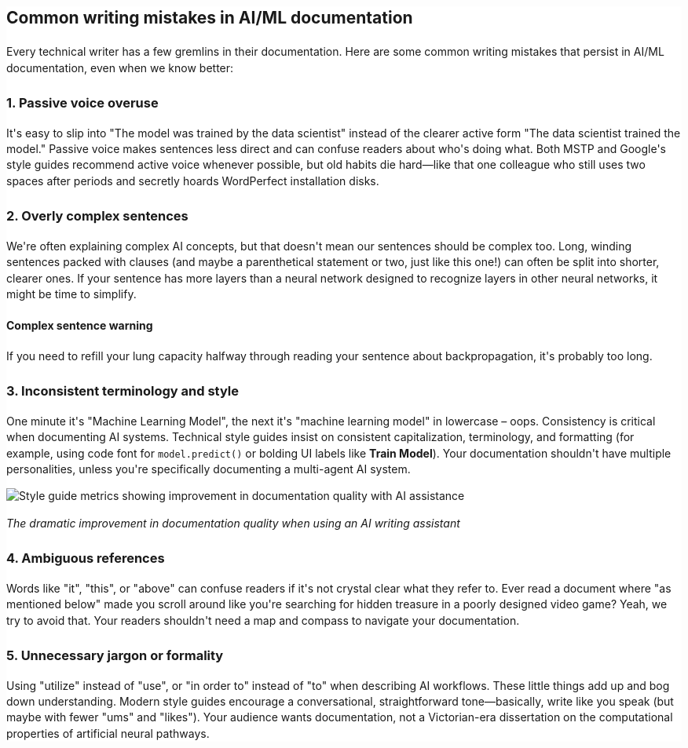 ## Common writing mistakes in AI/ML documentation

Every technical writer has a few gremlins in their documentation. Here are some common writing mistakes that persist in AI/ML documentation, even when we know better:

### 1. Passive voice overuse

It's easy to slip into "The model was trained by the data scientist" instead of the clearer active form "The data scientist trained the model." Passive voice makes sentences less direct and can confuse readers about who's doing what. Both MSTP and Google's style guides recommend active voice whenever possible, but old habits die hard—like that one colleague who still uses two spaces after periods and secretly hoards WordPerfect installation disks.

### 2. Overly complex sentences

We're often explaining complex AI concepts, but that doesn't mean our sentences should be complex too. Long, winding sentences packed with clauses (and maybe a parenthetical statement or two, just like this one!) can often be split into shorter, clearer ones. If your sentence has more layers than a neural network designed to recognize layers in other neural networks, it might be time to simplify.

<div class="highlight-box">
  <h4>Complex sentence warning</h4>
  <p>If you need to refill your lung capacity halfway through reading your sentence about backpropagation, it's probably too long.</p>
</div>

### 3. Inconsistent terminology and style

One minute it's "Machine Learning Model", the next it's "machine learning model" in lowercase – oops. Consistency is critical when documenting AI systems. Technical style guides insist on consistent capitalization, terminology, and formatting (for example, using code font for `model.predict()` or bolding UI labels like **Train Model**). Your documentation shouldn't have multiple personalities, unless you're specifically documenting a multi-agent AI system.

<div class="image-container">
  <img src="{{ site.baseurl }}/assets/modules/style-guide-metrics.svg" alt="Style guide metrics showing improvement in documentation quality with AI assistance" />
  <p><em>The dramatic improvement in documentation quality when using an AI writing assistant</em></p>
</div>

### 4. Ambiguous references

Words like "it", "this", or "above" can confuse readers if it's not crystal clear what they refer to. Ever read a document where "as mentioned below" made you scroll around like you're searching for hidden treasure in a poorly designed video game? Yeah, we try to avoid that. Your readers shouldn't need a map and compass to navigate your documentation.

### 5. Unnecessary jargon or formality

Using "utilize" instead of "use", or "in order to" instead of "to" when describing AI workflows. These little things add up and bog down understanding. Modern style guides encourage a conversational, straightforward tone—basically, write like you speak (but maybe with fewer "ums" and "likes"). Your audience wants documentation, not a Victorian-era dissertation on the computational properties of artificial neural pathways.
